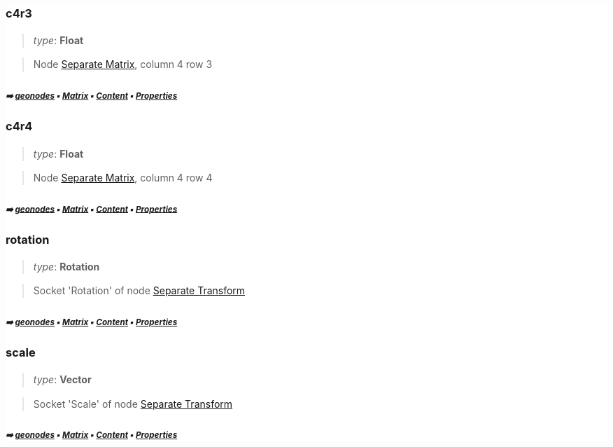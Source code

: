 ### c4r3

> _type_: **Float**
>

> Node [Separate Matrix](https://docs.blender.org/manual/en/latest/modeling/geometry_nodes/utilities/matrix/separate_matrix.html), column 4 row 3

##### <sub>:arrow_right: [geonodes](index.md#geonodes) :black_small_square: [Matrix](macro-geono-matrix.md#matrix) :black_small_square: [Content](macro-geono-matrix.md#content) :black_small_square: [Properties](macro-geono-matrix.md#properties)</sub>

### c4r4

> _type_: **Float**
>

> Node [Separate Matrix](https://docs.blender.org/manual/en/latest/modeling/geometry_nodes/utilities/matrix/separate_matrix.html), column 4 row 4

##### <sub>:arrow_right: [geonodes](index.md#geonodes) :black_small_square: [Matrix](macro-geono-matrix.md#matrix) :black_small_square: [Content](macro-geono-matrix.md#content) :black_small_square: [Properties](macro-geono-matrix.md#properties)</sub>

### rotation

> _type_: **Rotation**
>

> Socket 'Rotation' of node [Separate Transform](https://docs.blender.org/manual/en/latest/modeling/geometry_nodes/utilities/matrix/separate_transform.html)

##### <sub>:arrow_right: [geonodes](index.md#geonodes) :black_small_square: [Matrix](macro-geono-matrix.md#matrix) :black_small_square: [Content](macro-geono-matrix.md#content) :black_small_square: [Properties](macro-geono-matrix.md#properties)</sub>

### scale

> _type_: **Vector**
>

> Socket 'Scale' of node [Separate Transform](https://docs.blender.org/manual/en/latest/modeling/geometry_nodes/utilities/matrix/separate_transform.html)

##### <sub>:arrow_right: [geonodes](index.md#geonodes) :black_small_square: [Matrix](macro-geono-matrix.md#matrix) :black_small_square: [Content](macro-geono-matrix.md#content) :black_small_square: [Properties](macro-geono-matrix.md#properties)</sub>
